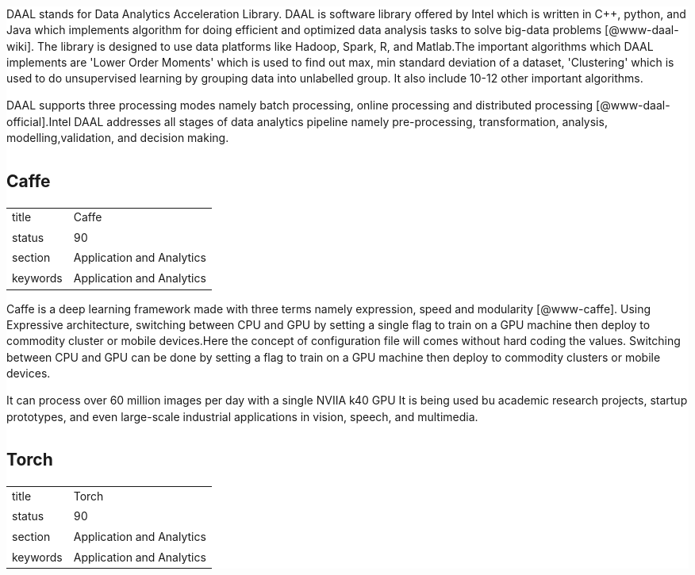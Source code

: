 

DAAL stands for Data Analytics Acceleration Library. DAAL is software
library offered by Intel which is written in C++, python, and Java
which implements algorithm for doing efficient and optimized data
analysis tasks to solve big-data problems [@www-daal-wiki]. The
library is designed to use data platforms like Hadoop, Spark, R, and
Matlab.The important algorithms which DAAL implements are 'Lower Order
Moments' which is used to find out max, min standard deviation of a
dataset, 'Clustering' which is used to do unsupervised learning by
grouping data into unlabelled group. It also include 10-12 other
important algorithms.

DAAL supports three processing modes namely batch processing, online
processing and distributed processing [@www-daal-official].Intel
DAAL addresses all stages of data analytics pipeline namely
pre-processing, transformation, analysis, modelling,validation, and
decision making.


    
    
## Caffe


|          |                           |
| -------- | ------------------------- |
| title    | Caffe                     | 
| status   | 90                        |
| section  | Application and Analytics |
| keywords | Application and Analytics |



Caffe is a deep learning framework made with three terms namely
expression, speed and modularity [@www-caffe]. Using Expressive
architecture, switching between CPU and GPU by setting a single flag
to train on a GPU machine then deploy to commodity cluster or mobile
devices.Here the concept of configuration file will comes without hard
coding the values. Switching between CPU and GPU can be done by
setting a flag to train on a GPU machine then deploy to commodity
clusters or mobile devices.

It can process over 60 million images per day with a single NVIIA k40
GPU It is being used bu academic research projects, startup
prototypes, and even large-scale industrial applications in vision,
speech, and multimedia.
    
## Torch


|          |                           |
| -------- | ------------------------- |
| title    | Torch                     | 
| status   | 90                        |
| section  | Application and Analytics |
| keywords | Application and Analytics |
